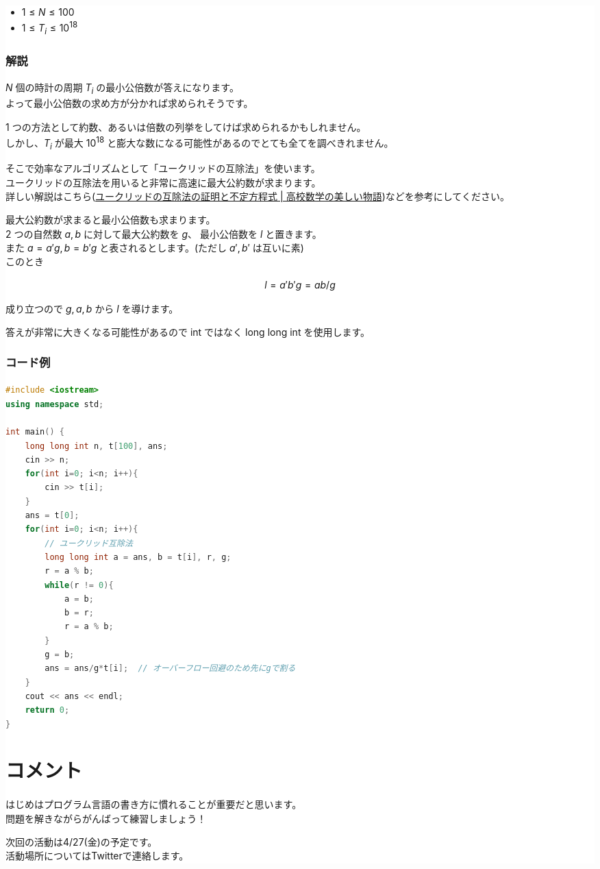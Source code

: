 - $1 \le N \le 100$
- $1 \le T_i \le 10^{18}$

### 解説

$N$ 個の時計の周期 $T_i$ の最小公倍数が答えになります。  
よって最小公倍数の求め方が分かれば求められそうです。

$1$ つの方法として約数、あるいは倍数の列挙をしてけば求められるかもしれません。  
しかし、$T_i$ が最大 $10^{18}$ と膨大な数になる可能性があるのでとても全てを調べきれません。

そこで効率なアルゴリズムとして「ユークリッドの互除法」を使います。  
ユークリッドの互除法を用いると非常に高速に最大公約数が求まります。  
詳しい解説はこちら([ユークリッドの互除法の証明と不定方程式 | 高校数学の美しい物語](https://mathtrain.jp/euclid))などを参考にしてください。

最大公約数が求まると最小公倍数も求まります。  
$2$ つの自然数 $a,b$ に対して最大公約数を $g$、 最小公倍数を $l$ と置きます。  
また $a = a' g, b = b' g$ と表されるとします。(ただし $a', b'$ は互いに素)  
このとき

$$
l = a'b'g = ab / g
$$

成り立つので $g,a,b$ から $l$ を導けます。

答えが非常に大きくなる可能性があるので int ではなく long long int を使用します。

### コード例

```c++
#include <iostream>
using namespace std;

int main() {
    long long int n, t[100], ans;
    cin >> n;
    for(int i=0; i<n; i++){
        cin >> t[i];
    }
    ans = t[0];
    for(int i=0; i<n; i++){
        // ユークリッド互除法
        long long int a = ans, b = t[i], r, g;
        r = a % b;
        while(r != 0){
            a = b;
            b = r;
            r = a % b;
        }
        g = b;
        ans = ans/g*t[i];  // オーバーフロー回避のため先にgで割る
    }
    cout << ans << endl;
    return 0;
}
```

# コメント

はじめはプログラム言語の書き方に慣れることが重要だと思います。  
問題を解きながらがんばって練習しましょう！

次回の活動は4/27(金)の予定です。  
活動場所についてはTwitterで連絡します。